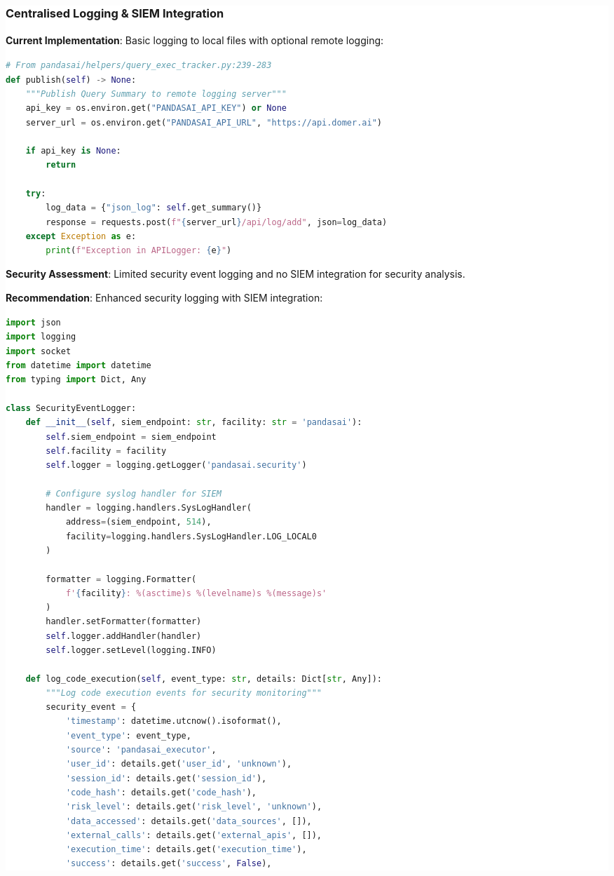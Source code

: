### Centralised Logging & SIEM Integration

**Current Implementation**: Basic logging to local files with optional remote logging:

```python
# From pandasai/helpers/query_exec_tracker.py:239-283
def publish(self) -> None:
    """Publish Query Summary to remote logging server"""
    api_key = os.environ.get("PANDASAI_API_KEY") or None
    server_url = os.environ.get("PANDASAI_API_URL", "https://api.domer.ai")
    
    if api_key is None:
        return
        
    try:
        log_data = {"json_log": self.get_summary()}
        response = requests.post(f"{server_url}/api/log/add", json=log_data)
    except Exception as e:
        print(f"Exception in APILogger: {e}")
```

**Security Assessment**: Limited security event logging and no SIEM integration for security analysis.

**Recommendation**: Enhanced security logging with SIEM integration:

```python
import json
import logging
import socket
from datetime import datetime
from typing import Dict, Any

class SecurityEventLogger:
    def __init__(self, siem_endpoint: str, facility: str = 'pandasai'):
        self.siem_endpoint = siem_endpoint
        self.facility = facility
        self.logger = logging.getLogger('pandasai.security')
        
        # Configure syslog handler for SIEM
        handler = logging.handlers.SysLogHandler(
            address=(siem_endpoint, 514),
            facility=logging.handlers.SysLogHandler.LOG_LOCAL0
        )
        
        formatter = logging.Formatter(
            f'{facility}: %(asctime)s %(levelname)s %(message)s'
        )
        handler.setFormatter(formatter)
        self.logger.addHandler(handler)
        self.logger.setLevel(logging.INFO)
    
    def log_code_execution(self, event_type: str, details: Dict[str, Any]):
        """Log code execution events for security monitoring"""
        security_event = {
            'timestamp': datetime.utcnow().isoformat(),
            'event_type': event_type,
            'source': 'pandasai_executor',
            'user_id': details.get('user_id', 'unknown'),
            'session_id': details.get('session_id'),
            'code_hash': details.get('code_hash'),
            'risk_level': details.get('risk_level', 'unknown'),
            'data_accessed': details.get('data_sources', []),
            'external_calls': details.get('external_apis', []),
            'execution_time': details.get('execution_time'),
            'success': details.get('success', False),
```